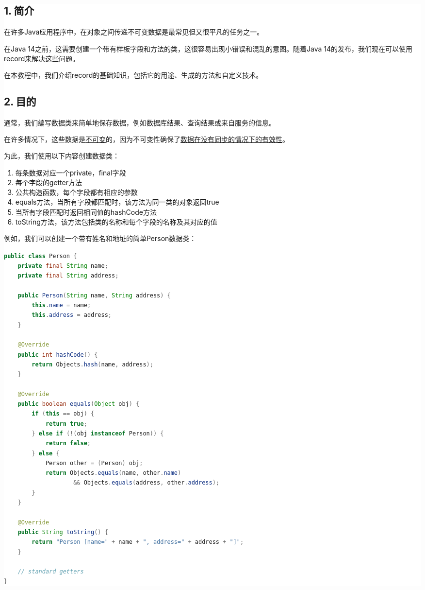 ## 1. 简介

在许多Java应用程序中，在对象之间传递不可变数据是最常见但又很平凡的任务之一。

在Java 14之前，这需要创建一个带有样板字段和方法的类，这很容易出现小错误和混乱的意图。随着Java 14的发布，我们现在可以使用record来解决这些问题。

在本教程中，我们介绍record的基础知识，包括它的用途、生成的方法和自定义技术。

## 2. 目的

通常，我们编写数据类来简单地保存数据，例如数据库结果、查询结果或来自服务的信息。

在许多情况下，这些数据是[不可变]()的，因为不可变性确保了[数据在没有同步的情况下的有效性]()。

为此，我们使用以下内容创建数据类：

1.  每条数据对应一个private，final字段
2.  每个字段的getter方法
3.  公共构造函数，每个字段都有相应的参数
4.  equals方法，当所有字段都匹配时，该方法为同一类的对象返回true
5.  当所有字段匹配时返回相同值的hashCode方法
6.  toString方法，该方法包括类的名称和每个字段的名称及其对应的值

例如，我们可以创建一个带有姓名和地址的简单Person数据类：

```java
public class Person {
    private final String name;
    private final String address;

    public Person(String name, String address) {
        this.name = name;
        this.address = address;
    }

    @Override
    public int hashCode() {
        return Objects.hash(name, address);
    }

    @Override
    public boolean equals(Object obj) {
        if (this == obj) {
            return true;
        } else if (!(obj instanceof Person)) {
            return false;
        } else {
            Person other = (Person) obj;
            return Objects.equals(name, other.name)
                    && Objects.equals(address, other.address);
        }
    }

    @Override
    public String toString() {
        return "Person [name=" + name + ", address=" + address + "]";
    }

    // standard getters
}
```

